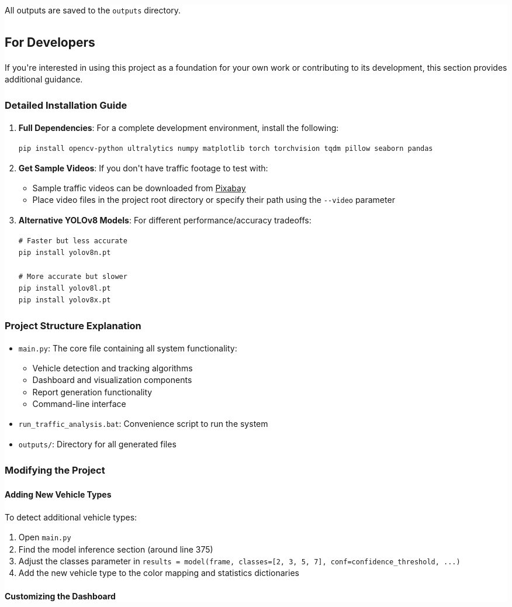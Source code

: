 All outputs are saved to the `outputs` directory.

## For Developers

If you're interested in using this project as a foundation for your own work or contributing to its development, this section provides additional guidance.

### Detailed Installation Guide

1. **Full Dependencies**: For a complete development environment, install the following:
   ```
   pip install opencv-python ultralytics numpy matplotlib torch torchvision tqdm pillow seaborn pandas
   ```

2. **Get Sample Videos**: If you don't have traffic footage to test with:
   - Sample traffic videos can be downloaded from [Pixabay](https://pixabay.com/videos/india-crossroads-traffic-busy-road-8698/)
   - Place video files in the project root directory or specify their path using the `--video` parameter

3. **Alternative YOLOv8 Models**: For different performance/accuracy tradeoffs:
   ```
   # Faster but less accurate
   pip install yolov8n.pt
   
   # More accurate but slower
   pip install yolov8l.pt
   pip install yolov8x.pt
   ```

### Project Structure Explanation

- `main.py`: The core file containing all system functionality:
  - Vehicle detection and tracking algorithms
  - Dashboard and visualization components
  - Report generation functionality
  - Command-line interface

- `run_traffic_analysis.bat`: Convenience script to run the system

- `outputs/`: Directory for all generated files

### Modifying the Project

#### Adding New Vehicle Types

To detect additional vehicle types:
1. Open `main.py`
2. Find the model inference section (around line 375)
3. Adjust the classes parameter in `results = model(frame, classes=[2, 3, 5, 7], conf=confidence_threshold, ...)`
4. Add the new vehicle type to the color mapping and statistics dictionaries

#### Customizing the Dashboard
